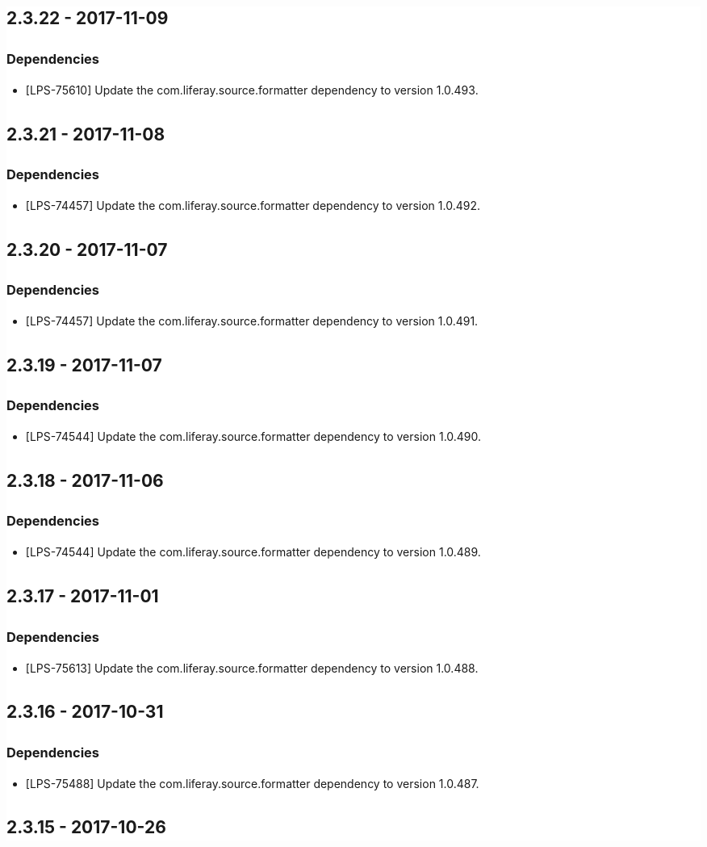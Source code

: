 ## 2.3.22 - 2017-11-09

### Dependencies
- [LPS-75610] Update the com.liferay.source.formatter dependency to version
1.0.493.

## 2.3.21 - 2017-11-08

### Dependencies
- [LPS-74457] Update the com.liferay.source.formatter dependency to version
1.0.492.

## 2.3.20 - 2017-11-07

### Dependencies
- [LPS-74457] Update the com.liferay.source.formatter dependency to version
1.0.491.

## 2.3.19 - 2017-11-07

### Dependencies
- [LPS-74544] Update the com.liferay.source.formatter dependency to version
1.0.490.

## 2.3.18 - 2017-11-06

### Dependencies
- [LPS-74544] Update the com.liferay.source.formatter dependency to version
1.0.489.

## 2.3.17 - 2017-11-01

### Dependencies
- [LPS-75613] Update the com.liferay.source.formatter dependency to version
1.0.488.

## 2.3.16 - 2017-10-31

### Dependencies
- [LPS-75488] Update the com.liferay.source.formatter dependency to version
1.0.487.

## 2.3.15 - 2017-10-26
